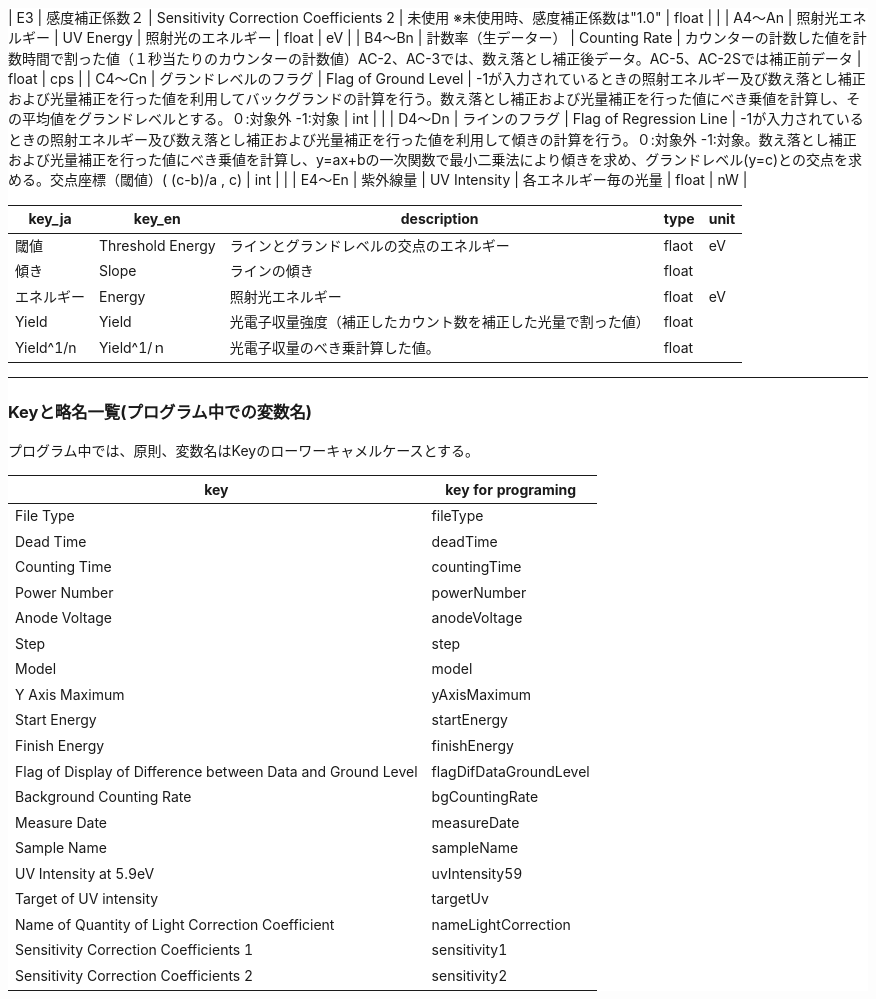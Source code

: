 | E3     | 感度補正係数２                 | Sensitivity Correction Coefficients 2                       | 未使用   ※未使用時、感度補正係数は"1.0"                      | float |      |
| A4～An | 照射光エネルギー               | UV Energy                                                   | 照射光のエネルギー                                           | float | eV   |
| B4～Bn | 計数率（生データー）           | Counting Rate                                               | カウンターの計数した値を計数時間で割った値（１秒当たりのカウンターの計数値）AC-2、AC-3では、数え落とし補正後データ。AC-5、AC-2Sでは補正前データ | float | cps  |
| C4～Cn | グランドレベルのフラグ         | Flag of Ground Level                                        | -1が入力されているときの照射エネルギー及び数え落とし補正および光量補正を行った値を利用してバックグランドの計算を行う。数え落とし補正および光量補正を行った値にべき乗値を計算し、その平均値をグランドレベルとする。０:対象外 -1:対象 | int   |      |
| D4～Dn | ラインのフラグ                 | Flag of Regression Line                                     | -1が入力されているときの照射エネルギー及び数え落とし補正および光量補正を行った値を利用して傾きの計算を行う。０:対象外 -1:対象。数え落とし補正および光量補正を行った値にべき乗値を計算し、y=ax+bの一次関数で最小二乗法により傾きを求め、グランドレベル(y=c)との交点を求める。交点座標（閾値）( (c-b)/a , c) | int   |      |
| E4～En | 紫外線量                       | UV Intensity                                                | 各エネルギー毎の光量                                         | float | nW   |

| key_ja     | key_en            | description                                                  | type  | unit |
| ---------- | ----------------- | ------------------------------------------------------------ | ----- | ---- |
| 閾値       | Threshold  Energy | ラインとグランドレベルの交点のエネルギー                     | flaot | eV   |
| 傾き       | Slope             | ラインの傾き                                                 | float |      |
| エネルギー | Energy            | 照射光エネルギー                                             | float | eV   |
| Yield      | Yield             | 光電子収量強度（補正したカウント数を補正した光量で割った値） | float |      |
| Yield^1/n  | Yield^1/ｎ        | 光電子収量のべき乗計算した値。                               | float |      |

---



### Keyと略名一覧(プログラム中での変数名)

プログラム中では、原則、変数名はKeyのローワーキャメルケースとする。

| key                                                         | key  for programing    |
| ----------------------------------------------------------- | ---------------------- |
| File Type                                                   | fileType               |
| Dead Time                                                   | deadTime               |
| Counting Time                                               | countingTime           |
| Power Number                                                | powerNumber            |
| Anode Voltage                                               | anodeVoltage           |
| Step                                                        | step                   |
| Model                                                       | model                  |
| Y Axis Maximum                                              | yAxisMaximum           |
| Start Energy                                                | startEnergy            |
| Finish Energy                                               | finishEnergy           |
| Flag of Display of Difference between Data and Ground Level | flagDifDataGroundLevel |
| Background Counting  Rate                                   | bgCountingRate         |
| Measure Date                                                | measureDate            |
| Sample Name                                                 | sampleName             |
| UV Intensity at 5.9eV                                       | uvIntensity59          |
| Target of UV intensity                                      | targetUv               |
| Name of Quantity of Light Correction Coefficient            | nameLightCorrection    |
| Sensitivity Correction Coefficients 1                       | sensitivity1           |
| Sensitivity Correction Coefficients 2                       | sensitivity2           |